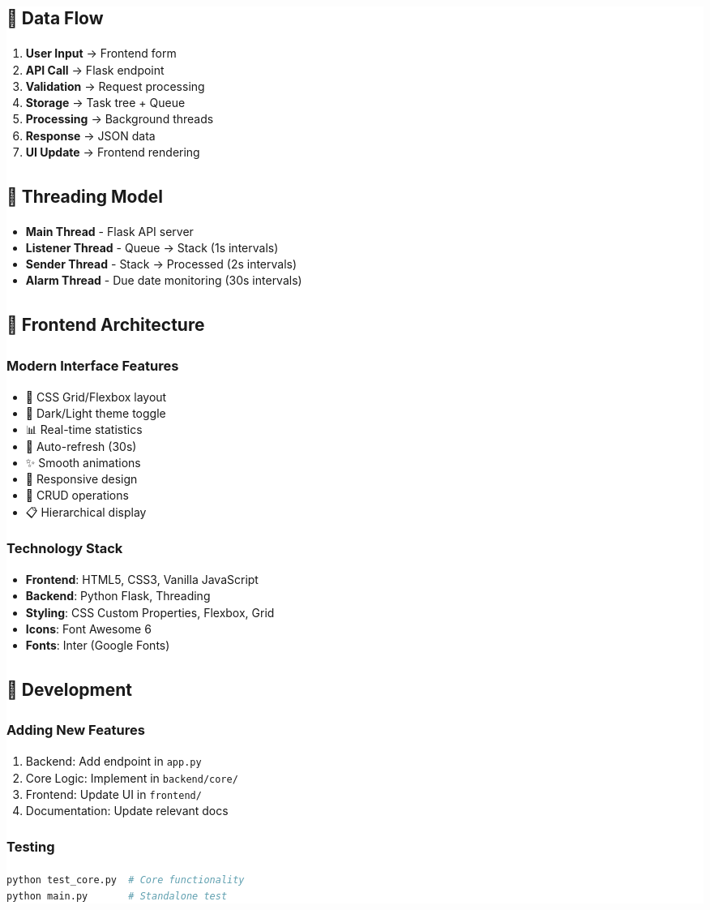 ## 🔄 Data Flow

1. **User Input** → Frontend form
2. **API Call** → Flask endpoint
3. **Validation** → Request processing
4. **Storage** → Task tree + Queue
5. **Processing** → Background threads
6. **Response** → JSON data
7. **UI Update** → Frontend rendering

## 🧵 Threading Model

- **Main Thread** - Flask API server
- **Listener Thread** - Queue → Stack (1s intervals)
- **Sender Thread** - Stack → Processed (2s intervals)  
- **Alarm Thread** - Due date monitoring (30s intervals)

## 📱 Frontend Architecture

### Modern Interface Features
- 🎨 CSS Grid/Flexbox layout
- 🌙 Dark/Light theme toggle
- 📊 Real-time statistics
- 🔄 Auto-refresh (30s)
- ✨ Smooth animations
- 📱 Responsive design
- 🎯 CRUD operations
- 📋 Hierarchical display

### Technology Stack
- **Frontend**: HTML5, CSS3, Vanilla JavaScript
- **Backend**: Python Flask, Threading
- **Styling**: CSS Custom Properties, Flexbox, Grid
- **Icons**: Font Awesome 6
- **Fonts**: Inter (Google Fonts)

## 🔧 Development

### Adding New Features
1. Backend: Add endpoint in `app.py`
2. Core Logic: Implement in `backend/core/`
3. Frontend: Update UI in `frontend/`
4. Documentation: Update relevant docs

### Testing
```bash
python test_core.py  # Core functionality
python main.py       # Standalone test
```
